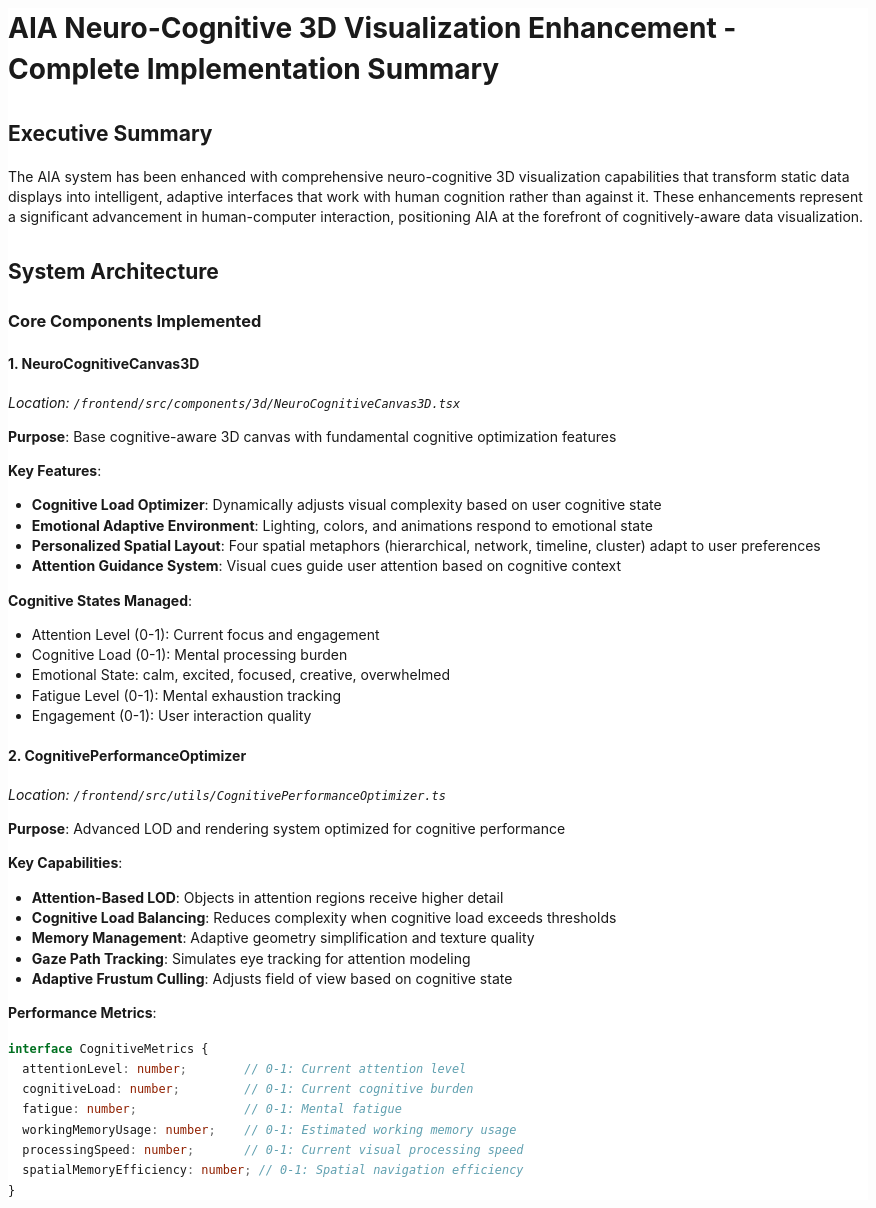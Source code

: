 # AIA Neuro-Cognitive 3D Visualization Enhancement - Complete Implementation Summary

## Executive Summary

The AIA system has been enhanced with comprehensive neuro-cognitive 3D visualization capabilities that transform static data displays into intelligent, adaptive interfaces that work with human cognition rather than against it. These enhancements represent a significant advancement in human-computer interaction, positioning AIA at the forefront of cognitively-aware data visualization.

## System Architecture

### Core Components Implemented

#### 1. **NeuroCognitiveCanvas3D**
*Location: `/frontend/src/components/3d/NeuroCognitiveCanvas3D.tsx`*

**Purpose**: Base cognitive-aware 3D canvas with fundamental cognitive optimization features

**Key Features**:
- **Cognitive Load Optimizer**: Dynamically adjusts visual complexity based on user cognitive state
- **Emotional Adaptive Environment**: Lighting, colors, and animations respond to emotional state
- **Personalized Spatial Layout**: Four spatial metaphors (hierarchical, network, timeline, cluster) adapt to user preferences
- **Attention Guidance System**: Visual cues guide user attention based on cognitive context

**Cognitive States Managed**:
- Attention Level (0-1): Current focus and engagement
- Cognitive Load (0-1): Mental processing burden
- Emotional State: calm, excited, focused, creative, overwhelmed
- Fatigue Level (0-1): Mental exhaustion tracking
- Engagement (0-1): User interaction quality

#### 2. **CognitivePerformanceOptimizer**
*Location: `/frontend/src/utils/CognitivePerformanceOptimizer.ts`*

**Purpose**: Advanced LOD and rendering system optimized for cognitive performance

**Key Capabilities**:
- **Attention-Based LOD**: Objects in attention regions receive higher detail
- **Cognitive Load Balancing**: Reduces complexity when cognitive load exceeds thresholds
- **Memory Management**: Adaptive geometry simplification and texture quality
- **Gaze Path Tracking**: Simulates eye tracking for attention modeling
- **Adaptive Frustum Culling**: Adjusts field of view based on cognitive state

**Performance Metrics**:
```typescript
interface CognitiveMetrics {
  attentionLevel: number;        // 0-1: Current attention level
  cognitiveLoad: number;         // 0-1: Current cognitive burden
  fatigue: number;               // 0-1: Mental fatigue
  workingMemoryUsage: number;    // 0-1: Estimated working memory usage
  processingSpeed: number;       // 0-1: Current visual processing speed
  spatialMemoryEfficiency: number; // 0-1: Spatial navigation efficiency
}
```
